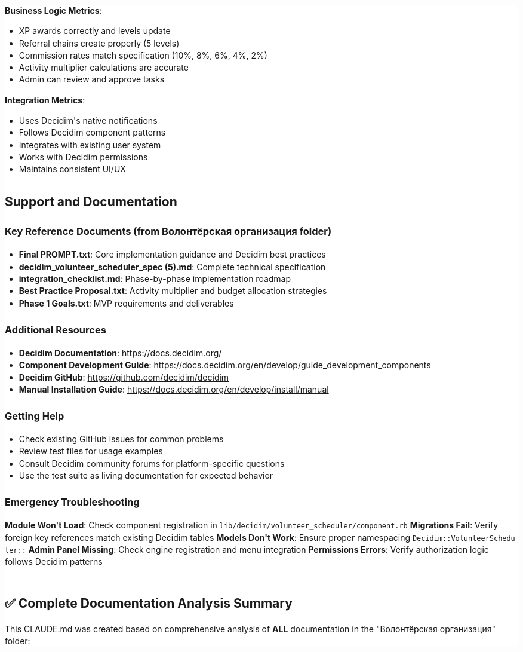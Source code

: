**Business Logic Metrics**:
- XP awards correctly and levels update
- Referral chains create properly (5 levels)
- Commission rates match specification (10%, 8%, 6%, 4%, 2%)
- Activity multiplier calculations are accurate
- Admin can review and approve tasks

**Integration Metrics**:
- Uses Decidim's native notifications
- Follows Decidim component patterns
- Integrates with existing user system
- Works with Decidim permissions
- Maintains consistent UI/UX

## Support and Documentation

### Key Reference Documents (from Волонтёрская организация folder)
- **Final PROMPT.txt**: Core implementation guidance and Decidim best practices
- **decidim_volunteer_scheduler_spec (5).md**: Complete technical specification 
- **integration_checklist.md**: Phase-by-phase implementation roadmap
- **Best Practice Proposal.txt**: Activity multiplier and budget allocation strategies
- **Phase 1 Goals.txt**: MVP requirements and deliverables

### Additional Resources
- **Decidim Documentation**: https://docs.decidim.org/
- **Component Development Guide**: https://docs.decidim.org/en/develop/guide_development_components  
- **Decidim GitHub**: https://github.com/decidim/decidim
- **Manual Installation Guide**: https://docs.decidim.org/en/develop/install/manual

### Getting Help
- Check existing GitHub issues for common problems
- Review test files for usage examples
- Consult Decidim community forums for platform-specific questions
- Use the test suite as living documentation for expected behavior

### Emergency Troubleshooting
**Module Won't Load**: Check component registration in `lib/decidim/volunteer_scheduler/component.rb`
**Migrations Fail**: Verify foreign key references match existing Decidim tables
**Models Don't Work**: Ensure proper namespacing `Decidim::VolunteerScheduler::`
**Admin Panel Missing**: Check engine registration and menu integration
**Permissions Errors**: Verify authorization logic follows Decidim patterns

---

## ✅ Complete Documentation Analysis Summary

This CLAUDE.md was created based on comprehensive analysis of **ALL** documentation in the "Волонтёрская организация" folder:
